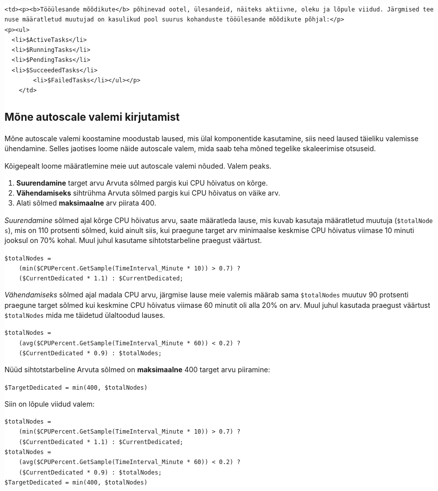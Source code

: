     <td><p><b>Tööülesande mõõdikute</b> põhinevad ootel, ülesandeid, näiteks aktiivne, oleku ja lõpule viidud. Järgmised teenuse määratletud muutujad on kasulikud pool suurus kohanduste tööülesande mõõdikute põhjal:</p>
    <p><ul>
      <li>$ActiveTasks</li>
      <li>$RunningTasks</li>
      <li>$PendingTasks</li>
      <li>$SucceededTasks</li>
            <li>$FailedTasks</li></ul></p>
        </td>
  </tr>
</table>

## <a name="write-an-autoscale-formula"></a>Mõne autoscale valemi kirjutamist

Mõne autoscale valemi koostamine moodustab laused, mis ülal komponentide kasutamine, siis need laused täieliku valemisse ühendamine. Selles jaotises loome näide autoscale valem, mida saab teha mõned tegelike skaleerimise otsuseid.

Kõigepealt loome määratlemine meie uut autoscale valemi nõuded. Valem peaks.

1. **Suurendamine** target arvu Arvuta sõlmed pargis kui CPU hõivatus on kõrge.
2. **Vähendamiseks** sihtrühma Arvuta sõlmed pargis kui CPU hõivatus on väike arv.
3. Alati sõlmed **maksimaalne** arv piirata 400.

*Suurendamine* sõlmed ajal kõrge CPU hõivatus arvu, saate määratleda lause, mis kuvab kasutaja määratletud muutuja (`$totalNodes`), mis on 110 protsenti sõlmed, kuid ainult siis, kui praegune target arv minimaalse keskmise CPU hõivatus viimase 10 minuti jooksul on 70% kohal. Muul juhul kasutame sihtotstarbeline praegust väärtust.

```
$totalNodes =
    (min($CPUPercent.GetSample(TimeInterval_Minute * 10)) > 0.7) ?
    ($CurrentDedicated * 1.1) : $CurrentDedicated;
```

*Vähendamiseks* sõlmed ajal madala CPU arvu, järgmise lause meie valemis määrab sama `$totalNodes` muutuv 90 protsenti praegune target sõlmed kui keskmine CPU hõivatus viimase 60 minutit oli alla 20% on arv. Muul juhul kasutada praegust väärtust `$totalNodes` mida me täidetud ülaltoodud lauses.

```
$totalNodes =
    (avg($CPUPercent.GetSample(TimeInterval_Minute * 60)) < 0.2) ?
    ($CurrentDedicated * 0.9) : $totalNodes;
```

Nüüd sihtotstarbeline Arvuta sõlmed on **maksimaalne** 400 target arvu piiramine:

```
$TargetDedicated = min(400, $totalNodes)
```

Siin on lõpule viidud valem:

```
$totalNodes =
    (min($CPUPercent.GetSample(TimeInterval_Minute * 10)) > 0.7) ?
    ($CurrentDedicated * 1.1) : $CurrentDedicated;
$totalNodes =
    (avg($CPUPercent.GetSample(TimeInterval_Minute * 60)) < 0.2) ?
    ($CurrentDedicated * 0.9) : $totalNodes;
$TargetDedicated = min(400, $totalNodes)
```
